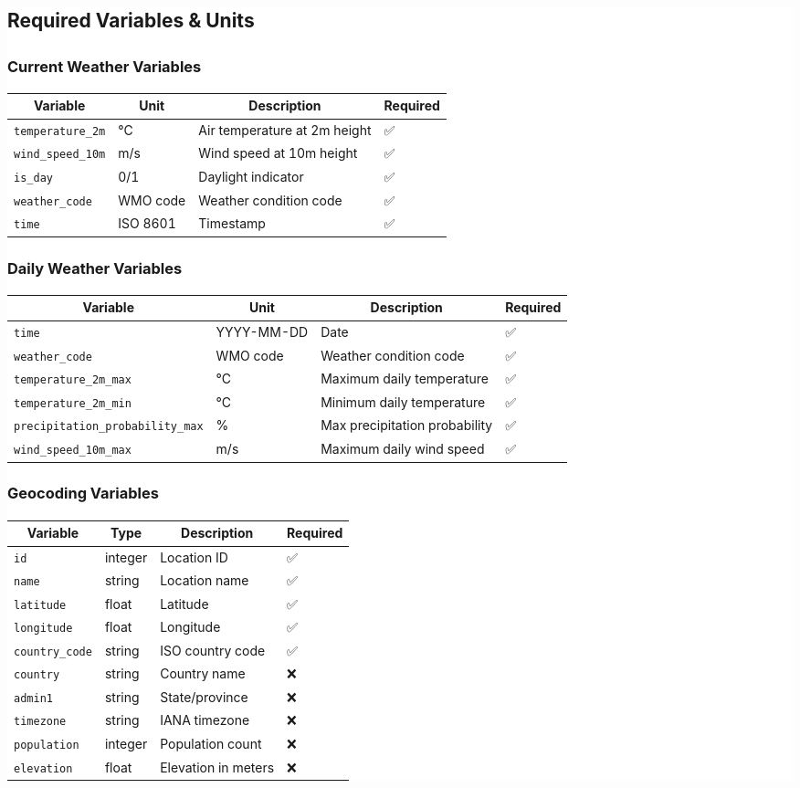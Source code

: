 ## Required Variables & Units

### Current Weather Variables
| Variable | Unit | Description | Required |
|----------|------|-------------|----------|
| `temperature_2m` | °C | Air temperature at 2m height | ✅ |
| `wind_speed_10m` | m/s | Wind speed at 10m height | ✅ |
| `is_day` | 0/1 | Daylight indicator | ✅ |
| `weather_code` | WMO code | Weather condition code | ✅ |
| `time` | ISO 8601 | Timestamp | ✅ |

### Daily Weather Variables
| Variable | Unit | Description | Required |
|----------|------|-------------|----------|
| `time` | YYYY-MM-DD | Date | ✅ |
| `weather_code` | WMO code | Weather condition code | ✅ |
| `temperature_2m_max` | °C | Maximum daily temperature | ✅ |
| `temperature_2m_min` | °C | Minimum daily temperature | ✅ |
| `precipitation_probability_max` | % | Max precipitation probability | ✅ |
| `wind_speed_10m_max` | m/s | Maximum daily wind speed | ✅ |

### Geocoding Variables
| Variable | Type | Description | Required |
|----------|------|-------------|----------|
| `id` | integer | Location ID | ✅ |
| `name` | string | Location name | ✅ |
| `latitude` | float | Latitude | ✅ |
| `longitude` | float | Longitude | ✅ |
| `country_code` | string | ISO country code | ✅ |
| `country` | string | Country name | ❌ |
| `admin1` | string | State/province | ❌ |
| `timezone` | string | IANA timezone | ❌ |
| `population` | integer | Population count | ❌ |
| `elevation` | float | Elevation in meters | ❌ |
